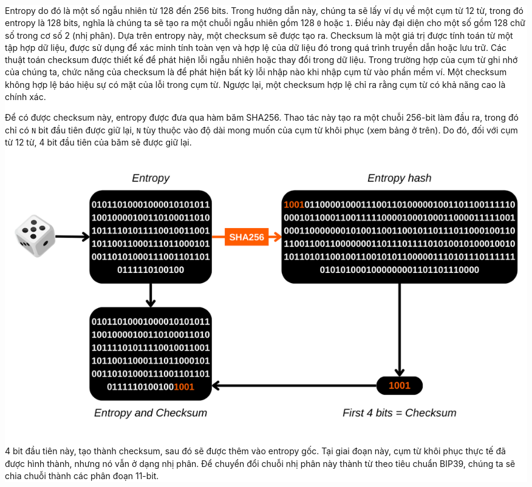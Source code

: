 Entropy do đó là một số ngẫu nhiên từ 128 đến 256 bits. Trong hướng dẫn này, chúng ta sẽ lấy ví dụ về một cụm từ 12 từ, trong đó entropy là 128 bits, nghĩa là chúng ta sẽ tạo ra một chuỗi ngẫu nhiên gồm 128 `0` hoặc `1`. Điều này đại diện cho một số gồm 128 chữ số trong cơ số 2 (nhị phân).
Dựa trên entropy này, một checksum sẽ được tạo ra. Checksum là một giá trị được tính toán từ một tập hợp dữ liệu, được sử dụng để xác minh tính toàn vẹn và hợp lệ của dữ liệu đó trong quá trình truyền dẫn hoặc lưu trữ. Các thuật toán checksum được thiết kế để phát hiện lỗi ngẫu nhiên hoặc thay đổi trong dữ liệu.
Trong trường hợp của cụm từ ghi nhớ của chúng ta, chức năng của checksum là để phát hiện bất kỳ lỗi nhập nào khi nhập cụm từ vào phần mềm ví. Một checksum không hợp lệ báo hiệu sự có mặt của lỗi trong cụm từ. Ngược lại, một checksum hợp lệ chỉ ra rằng cụm từ có khả năng cao là chính xác.

Để có được checksum này, entropy được đưa qua hàm băm SHA256. Thao tác này tạo ra một chuỗi 256-bit làm đầu ra, trong đó chỉ có `N` bit đầu tiên được giữ lại, `N` tùy thuộc vào độ dài mong muốn của cụm từ khôi phục (xem bảng ở trên). Do đó, đối với cụm từ 12 từ, 4 bit đầu tiên của băm sẽ được giữ lại.
![mnemonic](assets/en/3.webp)
4 bit đầu tiên này, tạo thành checksum, sau đó sẽ được thêm vào entropy gốc. Tại giai đoạn này, cụm từ khôi phục thực tế đã được hình thành, nhưng nó vẫn ở dạng nhị phân. Để chuyển đổi chuỗi nhị phân này thành từ theo tiêu chuẩn BIP39, chúng ta sẽ chia chuỗi thành các phân đoạn 11-bit.
